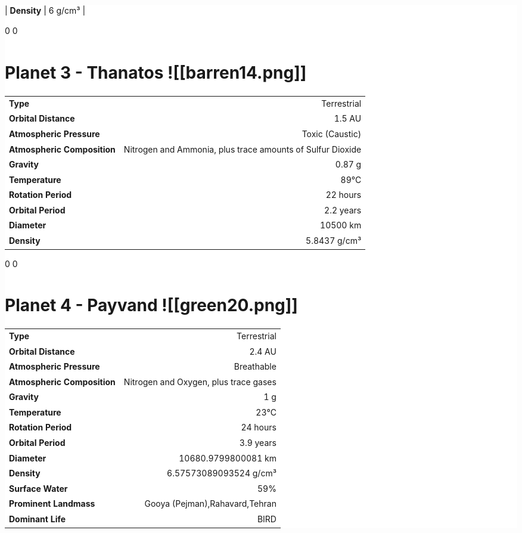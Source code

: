 | **Density**                 |    6 g/cm³ |



0
0



# Planet 3 - Thanatos ![[barren14.png]]
|                             |                           |
| --------------------------- | -------------------------:|
| **Type**                    |             Terrestrial |
| **Orbital Distance**        |   1.5 AU |
| **Atmospheric Pressure**    |       Toxic (Caustic) |
| **Atmospheric Composition** |      Nitrogen and Ammonia, plus trace amounts of Sulfur Dioxide |
| **Gravity**                 |        0.87 g |
| **Temperature**             |    89°C |
| **Rotation Period**         |  22 hours |
| **Orbital Period** | 2.2 years |
| **Diameter**                |      10500 km | 
| **Density**                 |    5.8437 g/cm³ |



0
0



# Planet 4 - Payvand ![[green20.png]]
|                             |                           |
| --------------------------- | -------------------------:|
| **Type**                    |             Terrestrial |
| **Orbital Distance**        |   2.4 AU |
| **Atmospheric Pressure**    |       Breathable |
| **Atmospheric Composition** |      Nitrogen and Oxygen, plus trace gases |
| **Gravity**                 |        1 g |
| **Temperature**             |    23°C |
| **Rotation Period**         |  24 hours |
| **Orbital Period** | 3.9 years |
| **Diameter**                |      10680.9799800081 km | 
| **Density**                 |    6.57573089093524 g/cm³ |
| **Surface Water**           |           59% | 
| **Prominent Landmass**      |         Gooya (Pejman),Rahavard,Tehran | 
| **Dominant Life**           |         BIRD |
